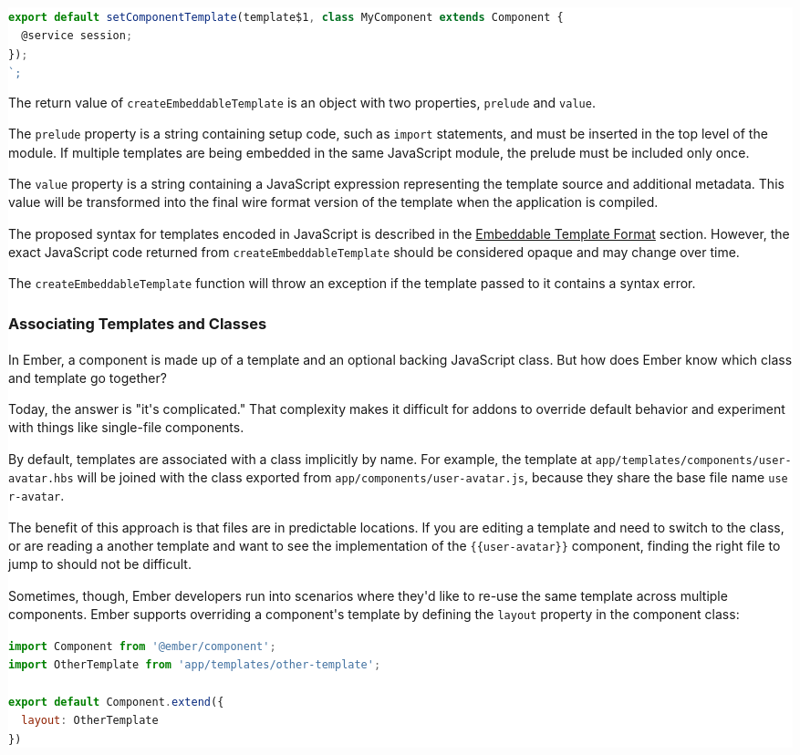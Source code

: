 ```js
export default setComponentTemplate(template$1, class MyComponent extends Component {
  @service session;
});
`;
```

The return value of `createEmbeddableTemplate` is an object with two
properties, `prelude` and `value`.

The `prelude` property is a string containing setup code, such as `import` statements,
and must be inserted in the top level of the module. If multiple templates
are being embedded in the same JavaScript module, the prelude must be
included only once.

The `value` property is a string containing a JavaScript expression
representing the template source and additional metadata. This value will be
transformed into the final wire format version of the template when the
application is compiled.

The proposed syntax for templates encoded in JavaScript is described in the
[Embeddable Template Format](#embeddable-template-format) section. However,
the exact JavaScript code returned from `createEmbeddableTemplate` should be
considered opaque and may change over time.

The `createEmbeddableTemplate` function will throw an exception if the
template passed to it contains a syntax error.

### Associating Templates and Classes

In Ember, a component is made up of a template and an optional backing
JavaScript class. But how does Ember know which class and template go
together?

Today, the answer is "it's complicated." That complexity makes it difficult
for addons to override default behavior and experiment with things like
single-file components.

By default, templates are associated with a class implicitly by name. For
example, the template at `app/templates/components/user-avatar.hbs` will be
joined with the class exported from `app/components/user-avatar.js`, because
they share the base file name `user-avatar`.

The benefit of this approach is that files are in predictable locations. If
you are editing a template and need to switch to the class, or are reading a
another template and want to see the implementation of the `{{user-avatar}}`
component, finding the right file to jump to should not be difficult.

Sometimes, though, Ember developers run into scenarios where they'd like to
re-use the same template across multiple components. Ember supports
overriding a component's template by defining the `layout` property in the
component class:

```js
import Component from '@ember/component';
import OtherTemplate from 'app/templates/other-template';

export default Component.extend({
  layout: OtherTemplate
})
```
